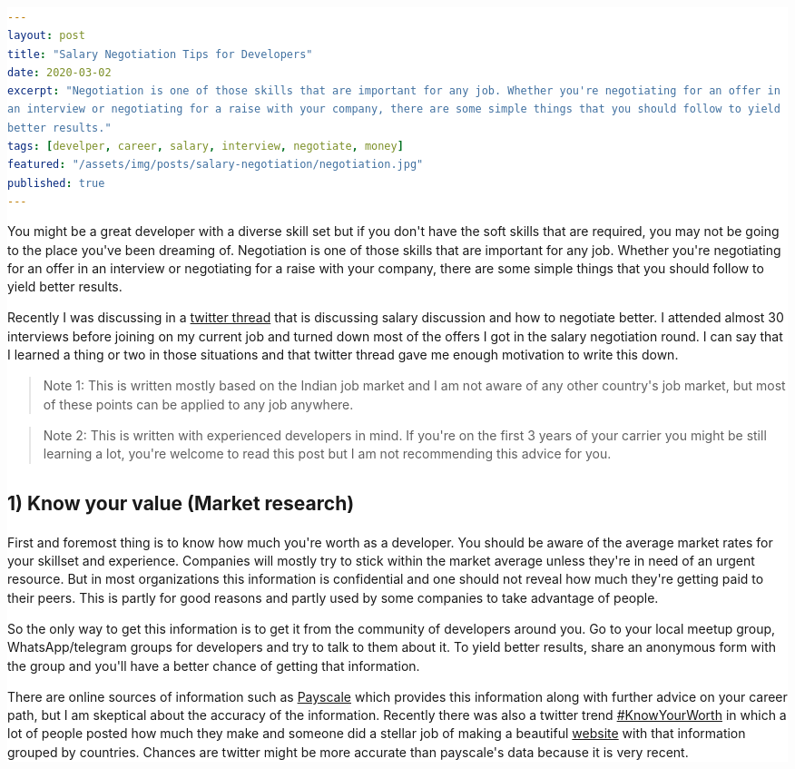 ```yaml
---
layout: post
title: "Salary Negotiation Tips for Developers"
date: 2020-03-02
excerpt: "Negotiation is one of those skills that are important for any job. Whether you're negotiating for an offer in an interview or negotiating for a raise with your company, there are some simple things that you should follow to yield better results."
tags: [develper, career, salary, interview, negotiate, money]
featured: "/assets/img/posts/salary-negotiation/negotiation.jpg"
published: true
---
```



You might be a great developer with a diverse skill set but if you don't have the soft skills that are required, you may not be going to the place you've been dreaming of. Negotiation is one of those skills that are important for any job. Whether you're negotiating for an offer in an interview or negotiating for a raise with your company, there are some simple things that you should follow to yield better results.

Recently I was discussing in a <a href="https://twitter.com/venikunche/status/1228551374759251968" target="_blank">twitter thread</a> that is discussing salary discussion and how to negotiate better. I attended almost 30 interviews before joining on my current job and turned down most of the offers I got in the salary negotiation round. I can say that I learned a thing or two in those situations and that twitter thread gave me enough motivation to write this down.

> Note 1: This is written mostly based on the Indian job market and I am not aware of any other country's job market, but most of these points can be applied to any job anywhere.

> Note 2: This is written with experienced developers in mind. If you're on the first 3 years of your carrier you might be still learning a lot, you're welcome to read this post but I am not recommending this advice for you.

## 1) Know your value (Market research)

First and foremost thing is to know how much you're worth as a developer. You should be aware of the average market rates for your skillset and experience. Companies will mostly try to stick within the market average unless they're in need of an urgent resource. But in most organizations this information is confidential and one should not reveal how much they're getting paid to their peers. This is partly for good reasons and partly used by some companies to take advantage of people.

So the only way to get this information is to get it from the community of developers around you. Go to your local meetup group, WhatsApp/telegram groups for developers and try to talk to them about it. To yield better results, share an anonymous form with the group and you'll have a better chance of getting that information. 

There are online sources of information such as <a href="https://www.payscale.com" target="_blank">Payscale</a> which provides this information along with further advice on your career path, but I am skeptical about the accuracy of the information. Recently there was also a twitter trend <a href="https://twitter.com/search?q=%23KnowYourWorth&src=typeahead_click" target="_blank">#KnowYourWorth</a> in which a lot of people posted how much they make and someone did a stellar job of making a beautiful <a href="https://srebalaji.github.io/Know-Your-Worth/" target="_blank">website</a> with that information grouped by countries. Chances are twitter might be more accurate than payscale's data because it is very recent.
